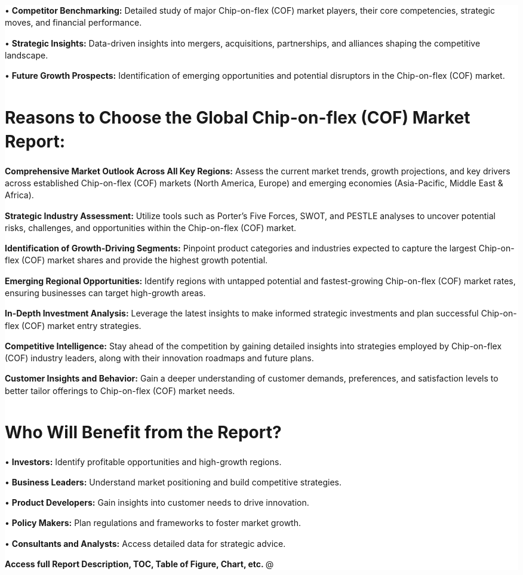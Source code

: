• <strong>Competitor Benchmarking:</strong> Detailed study of major Chip-on-flex (COF) market players, their core competencies, strategic moves, and financial performance.

• <strong>Strategic Insights:</strong> Data-driven insights into mergers, acquisitions, partnerships, and alliances shaping the competitive landscape.

• <strong>Future Growth Prospects:</strong> Identification of emerging opportunities and potential disruptors in the Chip-on-flex (COF) market.

# <strong>Reasons to Choose the Global Chip-on-flex (COF) Market Report:</strong>

<strong>Comprehensive Market Outlook Across All Key Regions:</strong>
Assess the current market trends, growth projections, and key drivers across established Chip-on-flex (COF) markets (North America, Europe) and emerging economies (Asia-Pacific, Middle East & Africa).

<strong>Strategic Industry Assessment:</strong>
Utilize tools such as Porter’s Five Forces, SWOT, and PESTLE analyses to uncover potential risks, challenges, and opportunities within the Chip-on-flex (COF) market.

<strong>Identification of Growth-Driving Segments:</strong>
Pinpoint product categories and industries expected to capture the largest Chip-on-flex (COF) market shares and provide the highest growth potential.

<strong>Emerging Regional Opportunities:</strong>
Identify regions with untapped potential and fastest-growing Chip-on-flex (COF) market rates, ensuring businesses can target high-growth areas.

<strong>In-Depth Investment Analysis:</strong>
Leverage the latest insights to make informed strategic investments and plan successful Chip-on-flex (COF) market entry strategies.

<strong>Competitive Intelligence:</strong>
Stay ahead of the competition by gaining detailed insights into strategies employed by Chip-on-flex (COF) industry leaders, along with their innovation roadmaps and future plans.

<strong>Customer Insights and Behavior:</strong>
Gain a deeper understanding of customer demands, preferences, and satisfaction levels to better tailor offerings to Chip-on-flex (COF) market needs.

# <strong>Who Will Benefit from the Report?</strong>

• <strong>Investors:</strong> Identify profitable opportunities and high-growth regions.

• <strong>Business Leaders:</strong> Understand market positioning and build competitive strategies.

• <strong>Product Developers:</strong> Gain insights into customer needs to drive innovation.

• <strong>Policy Makers:</strong> Plan regulations and frameworks to foster market growth.

• <strong>Consultants and Analysts:</strong> Access detailed data for strategic advice.
</ul>
<strong>Access full Report Description, TOC, Table of Figure, Chart, etc. </strong>@  <a href= style=color:#0000ff;></a></font>
